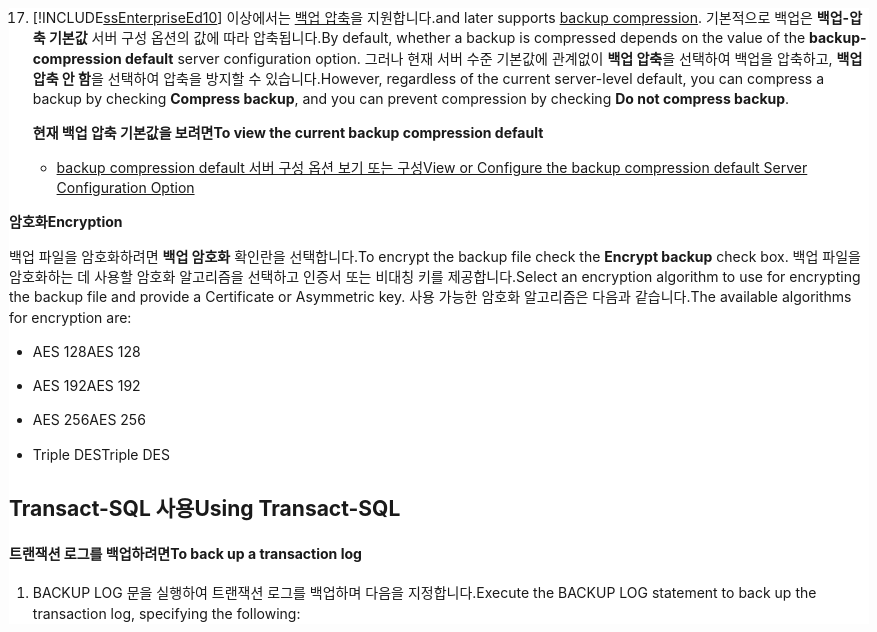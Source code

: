 17. [!INCLUDE[ssEnterpriseEd10](../../includes/ssenterpriseed10-md.md)] <span data-ttu-id="b32ec-185">이상에서는 [백업 압축](backup-compression-sql-server.md)을 지원합니다.</span><span class="sxs-lookup"><span data-stu-id="b32ec-185">and later supports [backup compression](backup-compression-sql-server.md).</span></span> <span data-ttu-id="b32ec-186">기본적으로 백업은 **백업-압축 기본값** 서버 구성 옵션의 값에 따라 압축됩니다.</span><span class="sxs-lookup"><span data-stu-id="b32ec-186">By default, whether a backup is compressed depends on the value of the **backup-compression default** server configuration option.</span></span> <span data-ttu-id="b32ec-187">그러나 현재 서버 수준 기본값에 관계없이 **백업 압축**을 선택하여 백업을 압축하고, **백업 압축 안 함**을 선택하여 압축을 방지할 수 있습니다.</span><span class="sxs-lookup"><span data-stu-id="b32ec-187">However, regardless of the current server-level default, you can compress a backup by checking **Compress backup**, and you can prevent compression by checking **Do not compress backup**.</span></span>  
  
     <span data-ttu-id="b32ec-188">**현재 백업 압축 기본값을 보려면**</span><span class="sxs-lookup"><span data-stu-id="b32ec-188">**To view the current backup compression default**</span></span>  
  
    -   [<span data-ttu-id="b32ec-189">backup compression default 서버 구성 옵션 보기 또는 구성</span><span class="sxs-lookup"><span data-stu-id="b32ec-189">View or Configure the backup compression default Server Configuration Option</span></span>](../../database-engine/configure-windows/view-or-configure-the-backup-compression-default-server-configuration-option.md)  
  
 <span data-ttu-id="b32ec-190">**암호화**</span><span class="sxs-lookup"><span data-stu-id="b32ec-190">**Encryption**</span></span>  
  
 <span data-ttu-id="b32ec-191">백업 파일을 암호화하려면 **백업 암호화** 확인란을 선택합니다.</span><span class="sxs-lookup"><span data-stu-id="b32ec-191">To encrypt the backup file check the **Encrypt backup** check box.</span></span> <span data-ttu-id="b32ec-192">백업 파일을 암호화하는 데 사용할 암호화 알고리즘을 선택하고 인증서 또는 비대칭 키를 제공합니다.</span><span class="sxs-lookup"><span data-stu-id="b32ec-192">Select an encryption algorithm to use for encrypting the backup file and provide a Certificate or Asymmetric key.</span></span> <span data-ttu-id="b32ec-193">사용 가능한 암호화 알고리즘은 다음과 같습니다.</span><span class="sxs-lookup"><span data-stu-id="b32ec-193">The available algorithms for encryption are:</span></span>  
  
-   <span data-ttu-id="b32ec-194">AES 128</span><span class="sxs-lookup"><span data-stu-id="b32ec-194">AES 128</span></span>  
  
-   <span data-ttu-id="b32ec-195">AES 192</span><span class="sxs-lookup"><span data-stu-id="b32ec-195">AES 192</span></span>  
  
-   <span data-ttu-id="b32ec-196">AES 256</span><span class="sxs-lookup"><span data-stu-id="b32ec-196">AES 256</span></span>  
  
-   <span data-ttu-id="b32ec-197">Triple DES</span><span class="sxs-lookup"><span data-stu-id="b32ec-197">Triple DES</span></span>  
  
##  <a name="using-transact-sql"></a><a name="TsqlProcedure"></a> <span data-ttu-id="b32ec-198">Transact-SQL 사용</span><span class="sxs-lookup"><span data-stu-id="b32ec-198">Using Transact-SQL</span></span>  
  
#### <a name="to-back-up-a-transaction-log"></a><span data-ttu-id="b32ec-199">트랜잭션 로그를 백업하려면</span><span class="sxs-lookup"><span data-stu-id="b32ec-199">To back up a transaction log</span></span>  
  
1.  <span data-ttu-id="b32ec-200">BACKUP LOG 문을 실행하여 트랜잭션 로그를 백업하며 다음을 지정합니다.</span><span class="sxs-lookup"><span data-stu-id="b32ec-200">Execute the BACKUP LOG statement to back up the transaction log, specifying the following:</span></span>  
  